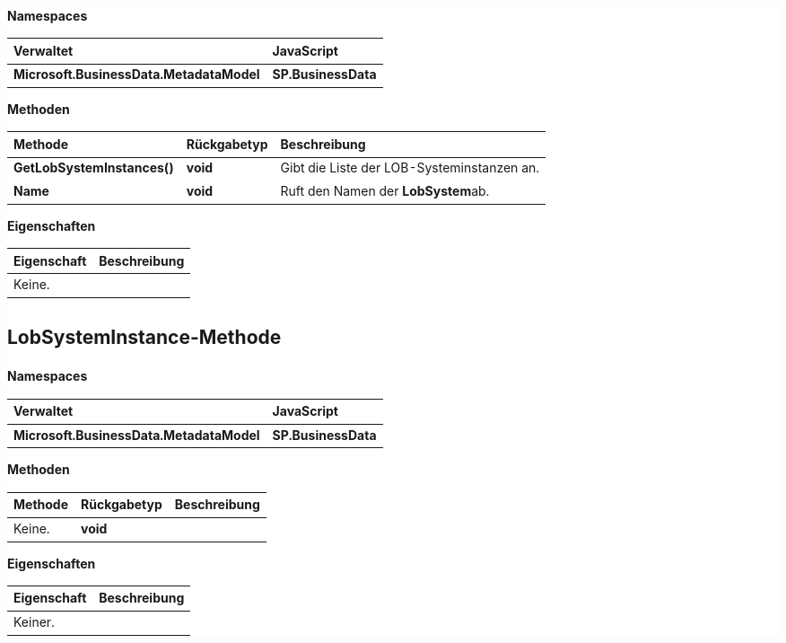 
  
    
    

**Namespaces**


|**Verwaltet**|**JavaScript**|
|:-----|:-----|
|**Microsoft.BusinessData.MetadataModel** <br/> |**SP.BusinessData** <br/> |
   

**Methoden**


|**Methode**|**Rückgabetyp**|**Beschreibung**|
|:-----|:-----|:-----|
|**GetLobSystemInstances()** <br/> |**void** <br/> |Gibt die Liste der LOB-Systeminstanzen an. <br/> |
|**Name** <br/> |**void** <br/> |Ruft den Namen der **LobSystem**ab. <br/> |
   

**Eigenschaften**


|**Eigenschaft**|**Beschreibung**|
|:-----|:-----|
|Keine. <br/> ||
   

## LobSystemInstance-Methode
<a name="bkmk_LobSystemInstance"> </a>


  
    
    

**Namespaces**


|**Verwaltet**|**JavaScript**|
|:-----|:-----|
|**Microsoft.BusinessData.MetadataModel** <br/> |**SP.BusinessData** <br/> |
   

**Methoden**


|**Methode**|**Rückgabetyp**|**Beschreibung**|
|:-----|:-----|:-----|
|Keine. <br/> |**void** <br/> ||
   

**Eigenschaften**


|**Eigenschaft**|**Beschreibung**|
|:-----|:-----|
|Keiner. <br/> ||
   